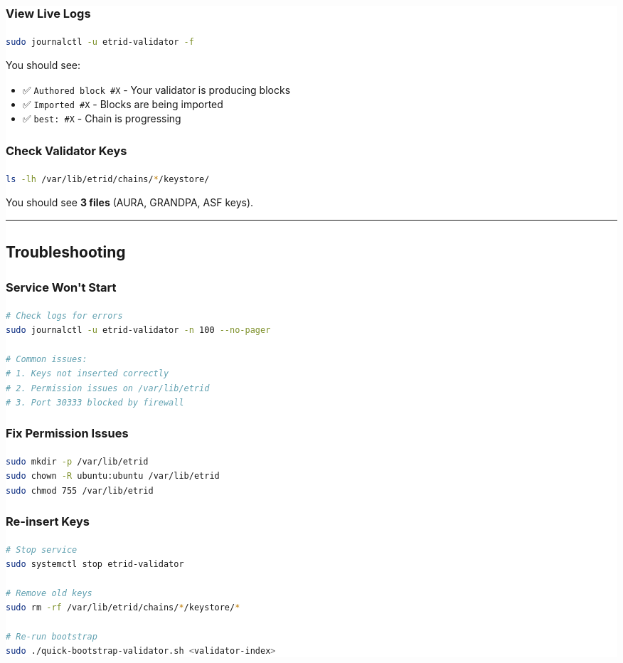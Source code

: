 ### View Live Logs

```bash
sudo journalctl -u etrid-validator -f
```

You should see:
- ✅ `Authored block #X` - Your validator is producing blocks
- ✅ `Imported #X` - Blocks are being imported
- ✅ `best: #X` - Chain is progressing

### Check Validator Keys

```bash
ls -lh /var/lib/etrid/chains/*/keystore/
```

You should see **3 files** (AURA, GRANDPA, ASF keys).

---

## Troubleshooting

### Service Won't Start

```bash
# Check logs for errors
sudo journalctl -u etrid-validator -n 100 --no-pager

# Common issues:
# 1. Keys not inserted correctly
# 2. Permission issues on /var/lib/etrid
# 3. Port 30333 blocked by firewall
```

### Fix Permission Issues

```bash
sudo mkdir -p /var/lib/etrid
sudo chown -R ubuntu:ubuntu /var/lib/etrid
sudo chmod 755 /var/lib/etrid
```

### Re-insert Keys

```bash
# Stop service
sudo systemctl stop etrid-validator

# Remove old keys
sudo rm -rf /var/lib/etrid/chains/*/keystore/*

# Re-run bootstrap
sudo ./quick-bootstrap-validator.sh <validator-index>
```
